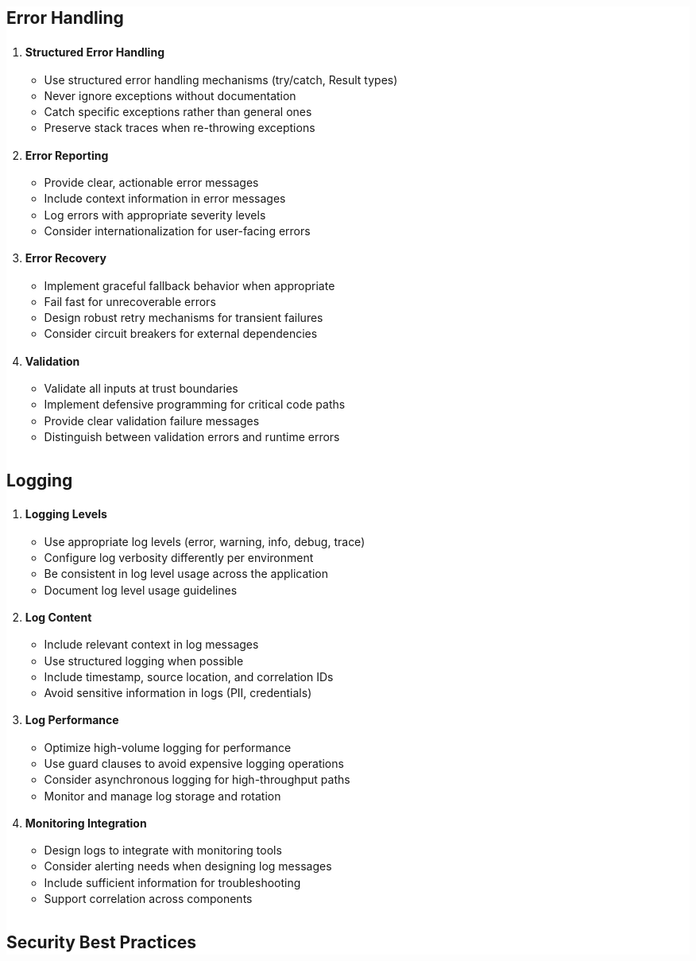 ## Error Handling

1. **Structured Error Handling**
   - Use structured error handling mechanisms (try/catch, Result types)
   - Never ignore exceptions without documentation
   - Catch specific exceptions rather than general ones
   - Preserve stack traces when re-throwing exceptions

2. **Error Reporting**
   - Provide clear, actionable error messages
   - Include context information in error messages
   - Log errors with appropriate severity levels
   - Consider internationalization for user-facing errors

3. **Error Recovery**
   - Implement graceful fallback behavior when appropriate
   - Fail fast for unrecoverable errors
   - Design robust retry mechanisms for transient failures
   - Consider circuit breakers for external dependencies

4. **Validation**
   - Validate all inputs at trust boundaries
   - Implement defensive programming for critical code paths
   - Provide clear validation failure messages
   - Distinguish between validation errors and runtime errors

## Logging

1. **Logging Levels**
   - Use appropriate log levels (error, warning, info, debug, trace)
   - Configure log verbosity differently per environment
   - Be consistent in log level usage across the application
   - Document log level usage guidelines

2. **Log Content**
   - Include relevant context in log messages
   - Use structured logging when possible
   - Include timestamp, source location, and correlation IDs
   - Avoid sensitive information in logs (PII, credentials)

3. **Log Performance**
   - Optimize high-volume logging for performance
   - Use guard clauses to avoid expensive logging operations
   - Consider asynchronous logging for high-throughput paths
   - Monitor and manage log storage and rotation

4. **Monitoring Integration**
   - Design logs to integrate with monitoring tools
   - Consider alerting needs when designing log messages
   - Include sufficient information for troubleshooting
   - Support correlation across components

## Security Best Practices
